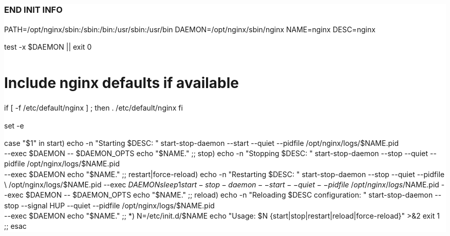 ### END INIT INFO

PATH=/opt/nginx/sbin:/sbin:/bin:/usr/sbin:/usr/bin
DAEMON=/opt/nginx/sbin/nginx
NAME=nginx
DESC=nginx

test -x $DAEMON || exit 0

# Include nginx defaults if available
if [ -f /etc/default/nginx ] ; then
        . /etc/default/nginx
fi

set -e

case "$1" in
  start)
        echo -n "Starting $DESC: "
        start-stop-daemon --start --quiet --pidfile /opt/nginx/logs/$NAME.pid \
                --exec $DAEMON -- $DAEMON_OPTS
        echo "$NAME."
        ;;
  stop)
        echo -n "Stopping $DESC: "
        start-stop-daemon --stop --quiet --pidfile /opt/nginx/logs/$NAME.pid \
                --exec $DAEMON
        echo "$NAME."
        ;;
  restart|force-reload)
        echo -n "Restarting $DESC: "
        start-stop-daemon --stop --quiet --pidfile \
                /opt/nginx/logs/$NAME.pid --exec $DAEMON
        sleep 1
        start-stop-daemon --start --quiet --pidfile \
                /opt/nginx/logs/$NAME.pid --exec $DAEMON -- $DAEMON_OPTS
        echo "$NAME."
        ;;
  reload)
          echo -n "Reloading $DESC configuration: "
          start-stop-daemon --stop --signal HUP --quiet --pidfile     /opt/nginx/logs/$NAME.pid \
              --exec $DAEMON
          echo "$NAME."
          ;;
      *)
            N=/etc/init.d/$NAME
            echo "Usage: $N {start|stop|restart|reload|force-reload}" >&2
            exit 1
            ;;
    esac
